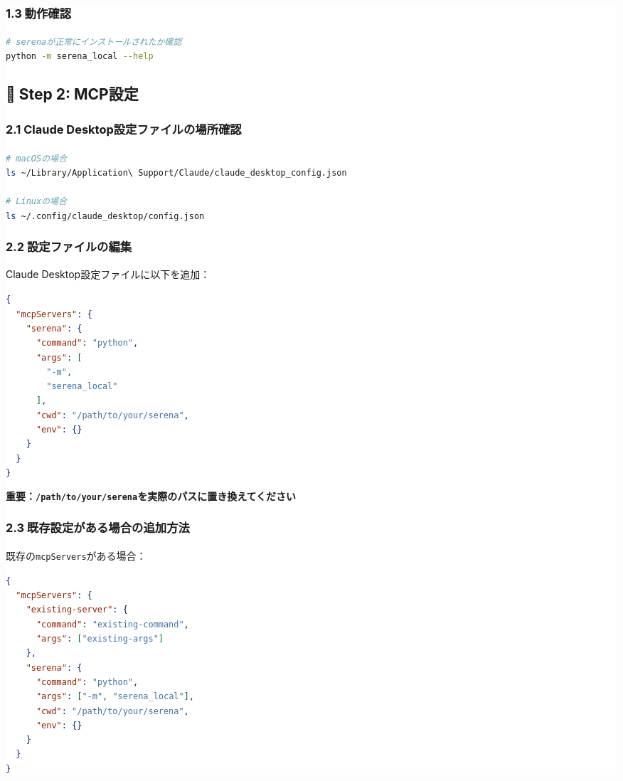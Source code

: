### 1.3 動作確認
```bash
# serenaが正常にインストールされたか確認
python -m serena_local --help
```

## 🔗 Step 2: MCP設定

### 2.1 Claude Desktop設定ファイルの場所確認
```bash
# macOSの場合
ls ~/Library/Application\ Support/Claude/claude_desktop_config.json

# Linuxの場合
ls ~/.config/claude_desktop/config.json
```

### 2.2 設定ファイルの編集
Claude Desktop設定ファイルに以下を追加：

```json
{
  "mcpServers": {
    "serena": {
      "command": "python",
      "args": [
        "-m",
        "serena_local"
      ],
      "cwd": "/path/to/your/serena",
      "env": {}
    }
  }
}
```

**重要：`/path/to/your/serena`を実際のパスに置き換えてください**

### 2.3 既存設定がある場合の追加方法
既存の`mcpServers`がある場合：
```json
{
  "mcpServers": {
    "existing-server": {
      "command": "existing-command",
      "args": ["existing-args"]
    },
    "serena": {
      "command": "python",
      "args": ["-m", "serena_local"],
      "cwd": "/path/to/your/serena",
      "env": {}
    }
  }
}
```
